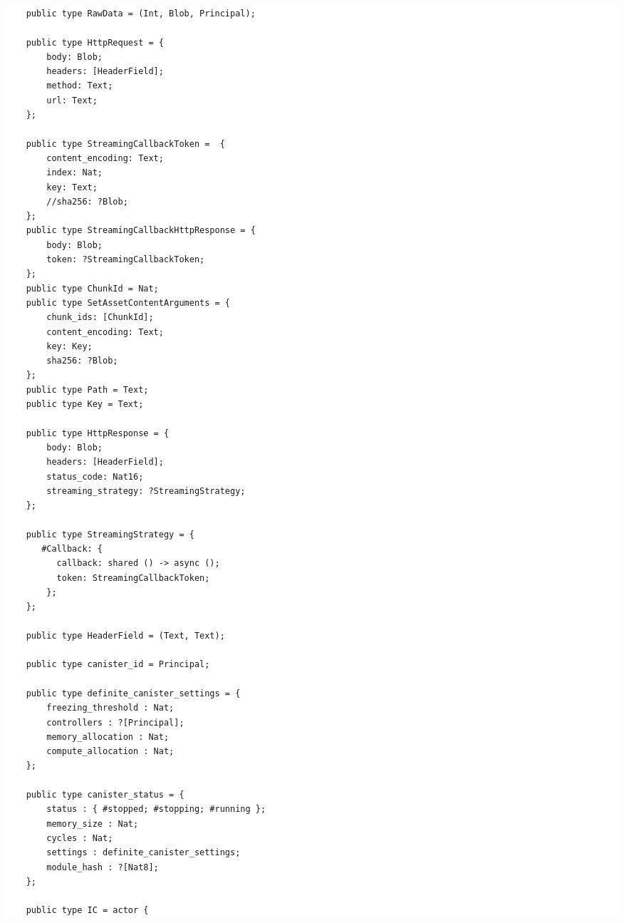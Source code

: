 ```
    public type RawData = (Int, Blob, Principal);

    public type HttpRequest = {
        body: Blob;
        headers: [HeaderField];
        method: Text;
        url: Text;
    };

    public type StreamingCallbackToken =  {
        content_encoding: Text;
        index: Nat;
        key: Text;
        //sha256: ?Blob;
    };
    public type StreamingCallbackHttpResponse = {
        body: Blob;
        token: ?StreamingCallbackToken;
    };
    public type ChunkId = Nat;
    public type SetAssetContentArguments = {
        chunk_ids: [ChunkId];
        content_encoding: Text;
        key: Key;
        sha256: ?Blob;
    };
    public type Path = Text;
    public type Key = Text;

    public type HttpResponse = {
        body: Blob;
        headers: [HeaderField];
        status_code: Nat16;
        streaming_strategy: ?StreamingStrategy;
    };

    public type StreamingStrategy = {
       #Callback: {
          callback: shared () -> async ();
          token: StreamingCallbackToken;
        };
    };

    public type HeaderField = (Text, Text);

    public type canister_id = Principal;

    public type definite_canister_settings = {
        freezing_threshold : Nat;
        controllers : ?[Principal];
        memory_allocation : Nat;
        compute_allocation : Nat;
    };

    public type canister_status = {
        status : { #stopped; #stopping; #running };
        memory_size : Nat;
        cycles : Nat;
        settings : definite_canister_settings;
        module_hash : ?[Nat8];
    };

    public type IC = actor {
```